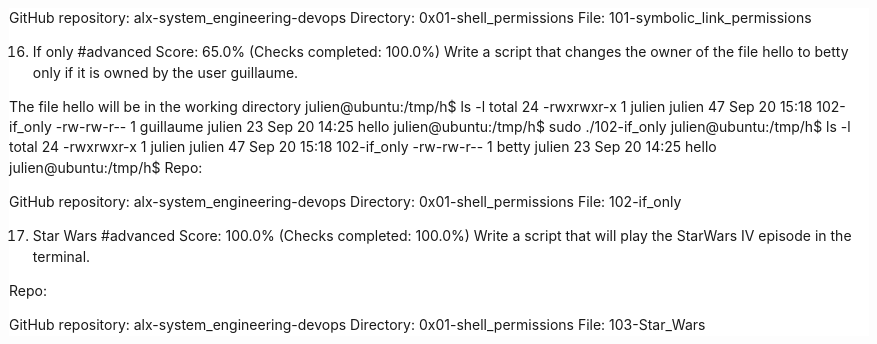 GitHub repository: alx-system_engineering-devops
Directory: 0x01-shell_permissions
File: 101-symbolic_link_permissions
  
16. If only
#advanced
Score: 65.0% (Checks completed: 100.0%)
Write a script that changes the owner of the file hello to betty only if it is owned by the user guillaume.

The file hello will be in the working directory
julien@ubuntu:/tmp/h$ ls -l
total 24
-rwxrwxr-x 1 julien    julien      47 Sep 20 15:18 102-if_only 
-rw-rw-r-- 1 guillaume julien      23 Sep 20 14:25 hello
julien@ubuntu:/tmp/h$ sudo ./102-if_only 
julien@ubuntu:/tmp/h$ ls -l
total 24
-rwxrwxr-x 1 julien julien      47 Sep 20 15:18 102-if_only 
-rw-rw-r-- 1 betty  julien      23 Sep 20 14:25 hello
julien@ubuntu:/tmp/h$ 
Repo:

GitHub repository: alx-system_engineering-devops
Directory: 0x01-shell_permissions
File: 102-if_only
  
17. Star Wars
#advanced
Score: 100.0% (Checks completed: 100.0%)
Write a script that will play the StarWars IV episode in the terminal.

Repo:

GitHub repository: alx-system_engineering-devops
Directory: 0x01-shell_permissions
File: 103-Star_Wars
